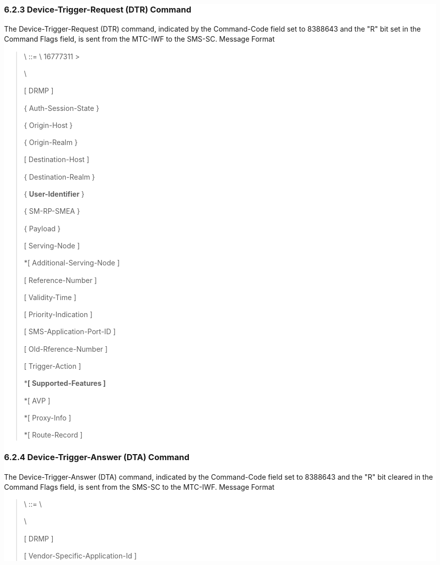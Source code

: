 ### 6.2.3 Device-Trigger-Request (DTR) Command
The Device-Trigger-Request (DTR) command, indicated by the Command-Code field
set to 8388643 and the \"R\" bit set in the Command Flags field, is sent from
the MTC-IWF to the SMS-SC.
Message Format
> \ ::= \ 16777311 >
>
> \
>
> [ DRMP ]
>
> { Auth-Session-State }
>
> { Origin-Host }
>
> { Origin-Realm }
>
> [ Destination-Host ]
>
> { Destination-Realm }
>
> { **User-Identifier** }
>
> { SM-RP-SMEA }
>
> { Payload }
>
> [ Serving-Node ]
>
> *[ Additional-Serving-Node ]
>
> [ Reference-Number ]
>
> [ Validity-Time ]
>
> [ Priority-Indication ]
>
> [ SMS-Application-Port-ID ]
>
> [ Old-Rference-Number ]
>
> [ Trigger-Action ]
>
> ***[ Supported-Features ]**
>
> *[ AVP ]
>
> *[ Proxy-Info ]
>
> *[ Route-Record ]
### 6.2.4 Device-Trigger-Answer (DTA) Command
The Device-Trigger-Answer (DTA) command, indicated by the Command-Code field
set to 8388643 and the \"R\" bit cleared in the Command Flags field, is sent
from the SMS-SC to the MTC-IWF.
Message Format
> \ ::= \
>
> \
>
> [ DRMP ]
>
> [ Vendor-Specific-Application-Id ]